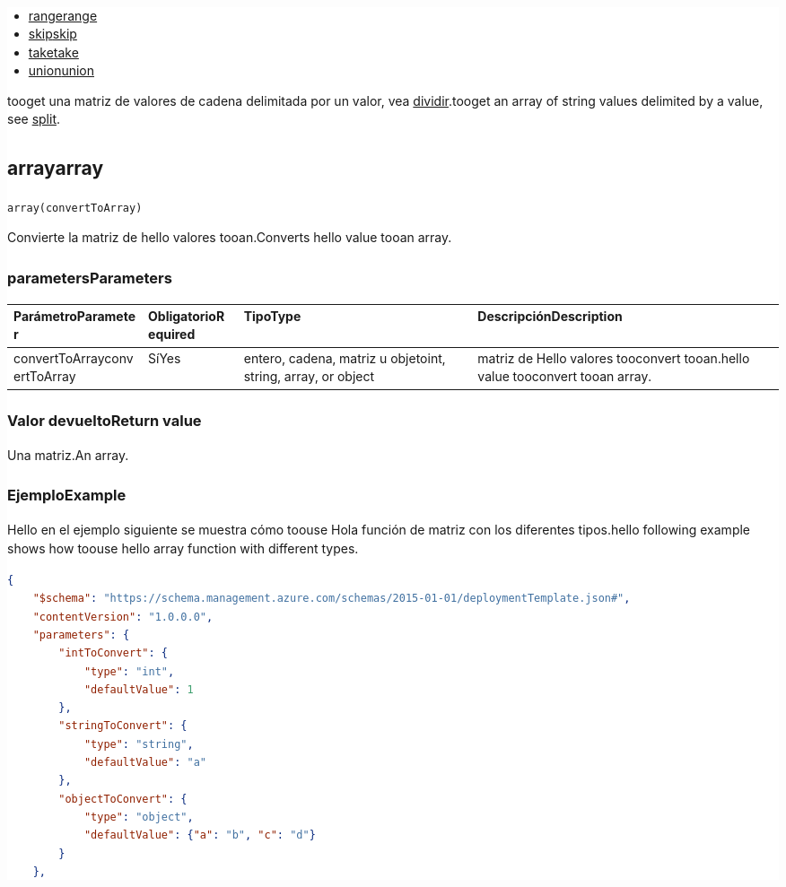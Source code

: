 * [<span data-ttu-id="6d48d-118">range</span><span class="sxs-lookup"><span data-stu-id="6d48d-118">range</span></span>](#range)
* [<span data-ttu-id="6d48d-119">skip</span><span class="sxs-lookup"><span data-stu-id="6d48d-119">skip</span></span>](#skip)
* [<span data-ttu-id="6d48d-120">take</span><span class="sxs-lookup"><span data-stu-id="6d48d-120">take</span></span>](#take)
* [<span data-ttu-id="6d48d-121">union</span><span class="sxs-lookup"><span data-stu-id="6d48d-121">union</span></span>](#union)

<span data-ttu-id="6d48d-122">tooget una matriz de valores de cadena delimitada por un valor, vea [dividir](resource-group-template-functions-string.md#split).</span><span class="sxs-lookup"><span data-stu-id="6d48d-122">tooget an array of string values delimited by a value, see [split](resource-group-template-functions-string.md#split).</span></span>

<a id="array" />

## <a name="array"></a><span data-ttu-id="6d48d-123">array</span><span class="sxs-lookup"><span data-stu-id="6d48d-123">array</span></span>
`array(convertToArray)`

<span data-ttu-id="6d48d-124">Convierte la matriz de hello valores tooan.</span><span class="sxs-lookup"><span data-stu-id="6d48d-124">Converts hello value tooan array.</span></span>

### <a name="parameters"></a><span data-ttu-id="6d48d-125">parameters</span><span class="sxs-lookup"><span data-stu-id="6d48d-125">Parameters</span></span>

| <span data-ttu-id="6d48d-126">Parámetro</span><span class="sxs-lookup"><span data-stu-id="6d48d-126">Parameter</span></span> | <span data-ttu-id="6d48d-127">Obligatorio</span><span class="sxs-lookup"><span data-stu-id="6d48d-127">Required</span></span> | <span data-ttu-id="6d48d-128">Tipo</span><span class="sxs-lookup"><span data-stu-id="6d48d-128">Type</span></span> | <span data-ttu-id="6d48d-129">Descripción</span><span class="sxs-lookup"><span data-stu-id="6d48d-129">Description</span></span> |
|:--- |:--- |:--- |:--- |
| <span data-ttu-id="6d48d-130">convertToArray</span><span class="sxs-lookup"><span data-stu-id="6d48d-130">convertToArray</span></span> |<span data-ttu-id="6d48d-131">Sí</span><span class="sxs-lookup"><span data-stu-id="6d48d-131">Yes</span></span> |<span data-ttu-id="6d48d-132">entero, cadena, matriz u objeto</span><span class="sxs-lookup"><span data-stu-id="6d48d-132">int, string, array, or object</span></span> |<span data-ttu-id="6d48d-133">matriz de Hello valores tooconvert tooan.</span><span class="sxs-lookup"><span data-stu-id="6d48d-133">hello value tooconvert tooan array.</span></span> |

### <a name="return-value"></a><span data-ttu-id="6d48d-134">Valor devuelto</span><span class="sxs-lookup"><span data-stu-id="6d48d-134">Return value</span></span>

<span data-ttu-id="6d48d-135">Una matriz.</span><span class="sxs-lookup"><span data-stu-id="6d48d-135">An array.</span></span>

### <a name="example"></a><span data-ttu-id="6d48d-136">Ejemplo</span><span class="sxs-lookup"><span data-stu-id="6d48d-136">Example</span></span>

<span data-ttu-id="6d48d-137">Hello en el ejemplo siguiente se muestra cómo toouse Hola función de matriz con los diferentes tipos.</span><span class="sxs-lookup"><span data-stu-id="6d48d-137">hello following example shows how toouse hello array function with different types.</span></span>

```json
{
    "$schema": "https://schema.management.azure.com/schemas/2015-01-01/deploymentTemplate.json#",
    "contentVersion": "1.0.0.0",
    "parameters": {
        "intToConvert": {
            "type": "int",
            "defaultValue": 1
        },
        "stringToConvert": {
            "type": "string",
            "defaultValue": "a"
        },
        "objectToConvert": {
            "type": "object",
            "defaultValue": {"a": "b", "c": "d"}
        }
    },
```